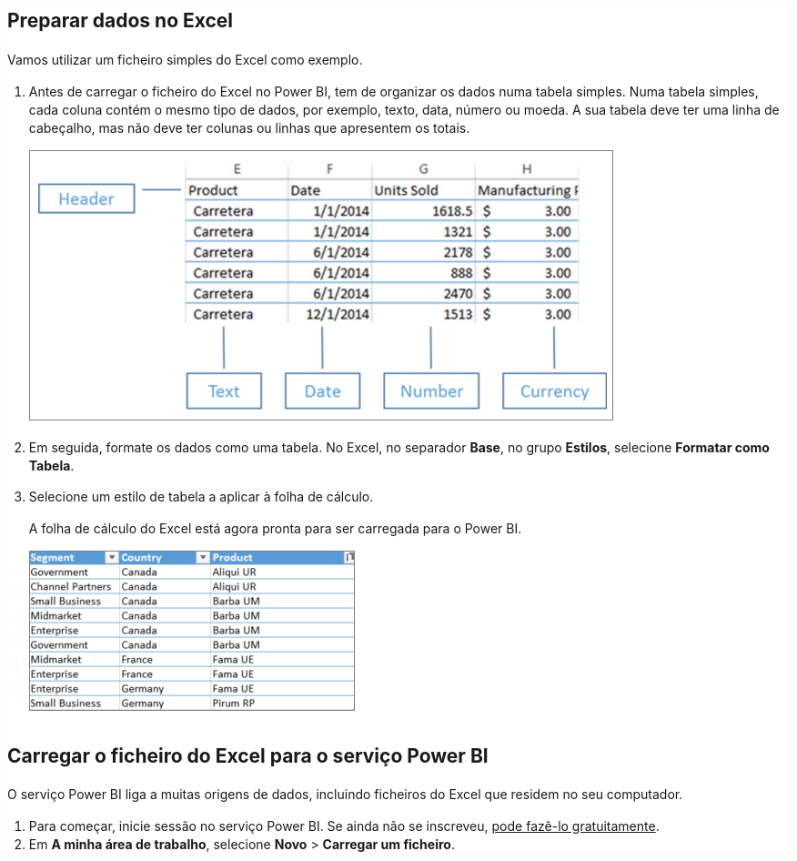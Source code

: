 
## <a name="prepare-data-in-excel"></a>Preparar dados no Excel
Vamos utilizar um ficheiro simples do Excel como exemplo. 

1. Antes de carregar o ficheiro do Excel no Power BI, tem de organizar os dados numa tabela simples. Numa tabela simples, cada coluna contém o mesmo tipo de dados, por exemplo, texto, data, número ou moeda. A sua tabela deve ter uma linha de cabeçalho, mas não deve ter colunas ou linhas que apresentem os totais.

   ![Captura de ecrã a mostrar dados organizados no Excel.](media/service-from-excel-to-stunning-report/pbi_excel_file.png)

2. Em seguida, formate os dados como uma tabela. No Excel, no separador **Base**, no grupo **Estilos**, selecione **Formatar como Tabela**. 

3. Selecione um estilo de tabela a aplicar à folha de cálculo. 

   A folha de cálculo do Excel está agora pronta para ser carregada para o Power BI.

   ![Captura de ecrã a mostrar Dados formatados como uma tabela.](media/service-from-excel-to-stunning-report/pbi_excel_table.png)

## <a name="upload-your-excel-file-to-the-power-bi-service"></a>Carregar o ficheiro do Excel para o serviço Power BI
O serviço Power BI liga a muitas origens de dados, incluindo ficheiros do Excel que residem no seu computador.

1. Para começar, inicie sessão no serviço Power BI. Se ainda não se inscreveu, [pode fazê-lo gratuitamente](https://powerbi.com).
1. Em **A minha área de trabalho**, selecione **Novo** > **Carregar um ficheiro**.
